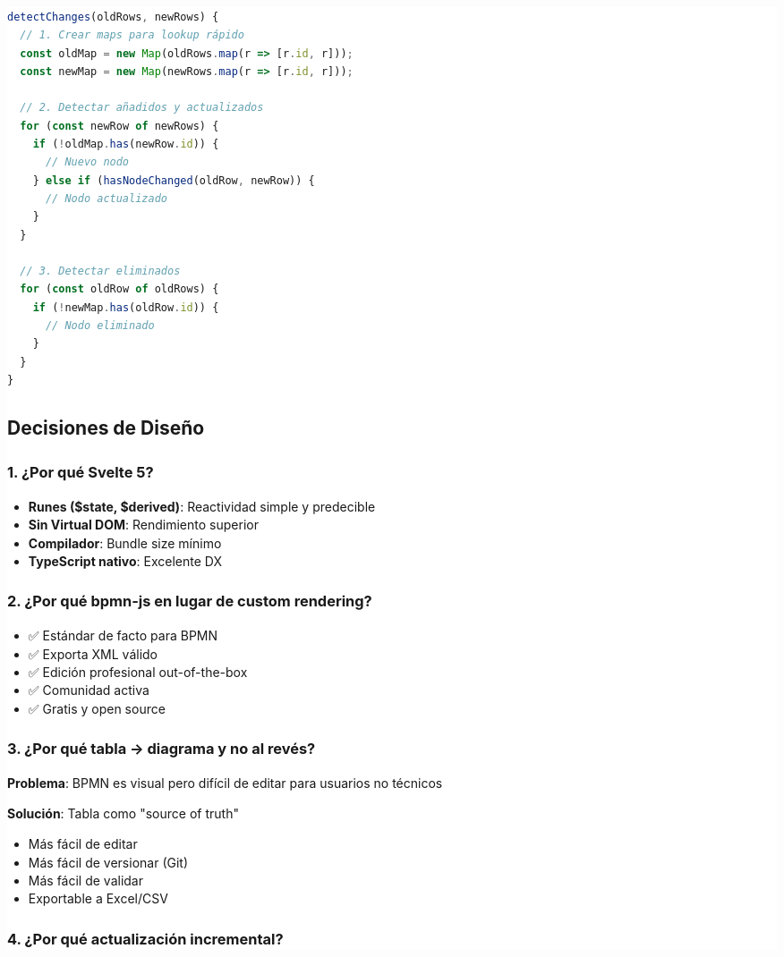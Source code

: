 ```typescript
detectChanges(oldRows, newRows) {
  // 1. Crear maps para lookup rápido
  const oldMap = new Map(oldRows.map(r => [r.id, r]));
  const newMap = new Map(newRows.map(r => [r.id, r]));

  // 2. Detectar añadidos y actualizados
  for (const newRow of newRows) {
    if (!oldMap.has(newRow.id)) {
      // Nuevo nodo
    } else if (hasNodeChanged(oldRow, newRow)) {
      // Nodo actualizado
    }
  }

  // 3. Detectar eliminados
  for (const oldRow of oldRows) {
    if (!newMap.has(oldRow.id)) {
      // Nodo eliminado
    }
  }
}
```

## Decisiones de Diseño

### 1. ¿Por qué Svelte 5?

- **Runes ($state, $derived)**: Reactividad simple y predecible
- **Sin Virtual DOM**: Rendimiento superior
- **Compilador**: Bundle size mínimo
- **TypeScript nativo**: Excelente DX

### 2. ¿Por qué bpmn-js en lugar de custom rendering?

- ✅ Estándar de facto para BPMN
- ✅ Exporta XML válido
- ✅ Edición profesional out-of-the-box
- ✅ Comunidad activa
- ✅ Gratis y open source

### 3. ¿Por qué tabla → diagrama y no al revés?

**Problema**: BPMN es visual pero difícil de editar para usuarios no técnicos

**Solución**: Tabla como "source of truth"
- Más fácil de editar
- Más fácil de versionar (Git)
- Más fácil de validar
- Exportable a Excel/CSV

### 4. ¿Por qué actualización incremental?
